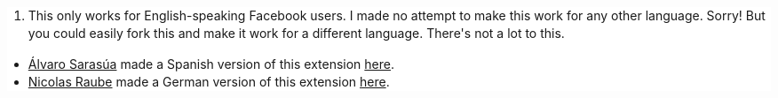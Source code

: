1. This only works for English-speaking Facebook users. I made no attempt to make this work for any other language. Sorry! But you could easily fork this and make it work for a different language. There's not a lot to this.

 - [Álvaro Sarasúa](https://github.com/asarasua) made a Spanish version of this extension [here](https://github.com/asarasua/show-facebook-computer-vision-tags).
 - [Nicolas Raube](https://github.com/nicolasraube) made a German version of this extension [here](https://github.com/nicolasraube/show-facebook-computer-vision-tags).
